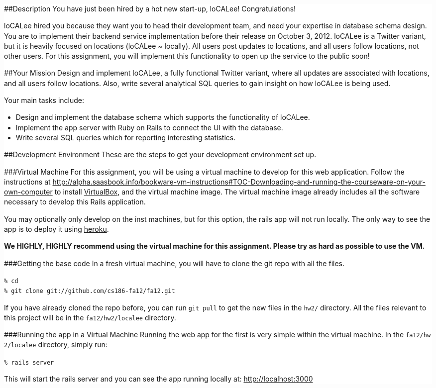 ##Description
You have just been hired by a hot new start-up, loCALee! Congratulations!

loCALee hired you because they want you to head their development team, and need your expertise in database schema design.
You are to implement their backend service implementation before their release on October 3, 2012.
loCALee is a Twitter variant, but it is heavily focused on locations (loCALee ~ locally).
All users post updates to locations, and all users follow locations, not other users.
For this assignment, you will implement this functionality to open up the service to the public soon!

##Your Mission
Design and implement loCALee, a fully functional Twitter variant, where all updates are associated with locations, and all users follow locations.
Also, write several analytical SQL queries to gain insight on how loCALee is being used.

Your main tasks include:
*  Design and implement the database schema which supports the functionality of loCALee.
*  Implement the app server with Ruby on Rails to connect the UI with the database.
*  Write several SQL queries which for reporting interesting statistics.

##Development Environment
These are the steps to get your development environment set up.

###Virtual Machine
For this assignment, you will be using a virtual machine to develop for this web application.
Follow the instructions at http://alpha.saasbook.info/bookware-vm-instructions#TOC-Downloading-and-running-the-courseware-on-your-own-computer to install [VirtualBox](https://www.virtualbox.org/), and the virtual machine image.
The virtual machine image already includes all the software necessary to develop this Rails application.

You may optionally only develop on the inst machines, but for this option, the rails app will not run locally.
The only way to see the app is to deploy it using [heroku](http://www.heroku.com/).

**We HIGHLY, HIGHLY recommend using the virtual machine for this assignment. Please try as hard as possible to use the VM.**

###Getting the base code
In a fresh virtual machine, you will have to clone the git repo with all the files.

    % cd
    % git clone git://github.com/cs186-fa12/fa12.git

If you have already cloned the repo before, you can run `git pull` to get the new files in the `hw2/` directory.
All the files relevant to this project will be in the `fa12/hw2/localee` directory.

###Running the app in a Virtual Machine
Running the web app for the first is very simple within the virtual machine.  In the `fa12/hw2/localee` directory, simply run:

    % rails server

This will start the rails server and you can see the app running locally at: [http://localhost:3000](http://localhost:3000)
